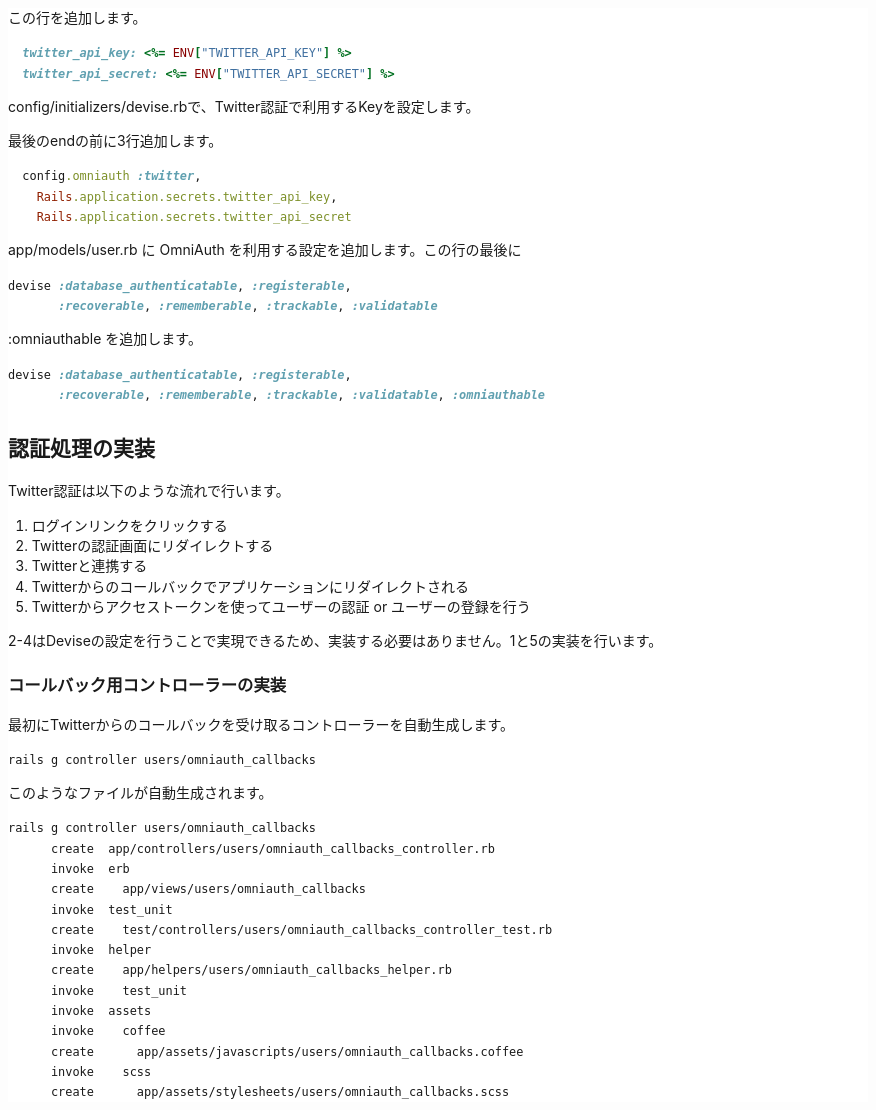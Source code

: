 この行を追加します。

```ruby
  twitter_api_key: <%= ENV["TWITTER_API_KEY"] %>
  twitter_api_secret: <%= ENV["TWITTER_API_SECRET"] %>
```

config/initializers/devise.rbで、Twitter認証で利用するKeyを設定します。

最後のendの前に3行追加します。

```ruby
  config.omniauth :twitter,
    Rails.application.secrets.twitter_api_key,
    Rails.application.secrets.twitter_api_secret
```

app/models/user.rb に OmniAuth を利用する設定を追加します。この行の最後に

```ruby
devise :database_authenticatable, :registerable,
       :recoverable, :rememberable, :trackable, :validatable
```

:omniauthable を追加します。

```ruby
devise :database_authenticatable, :registerable,
       :recoverable, :rememberable, :trackable, :validatable, :omniauthable
```

## 認証処理の実装

Twitter認証は以下のような流れで行います。

1. ログインリンクをクリックする
2. Twitterの認証画面にリダイレクトする
3. Twitterと連携する
4. Twitterからのコールバックでアプリケーションにリダイレクトされる
5. Twitterからアクセストークンを使ってユーザーの認証 or ユーザーの登録を行う

2-4はDeviseの設定を行うことで実現できるため、実装する必要はありません。1と5の実装を行います。

### コールバック用コントローラーの実装

最初にTwitterからのコールバックを受け取るコントローラーを自動生成します。

```sh
rails g controller users/omniauth_callbacks
```

このようなファイルが自動生成されます。

```sh
rails g controller users/omniauth_callbacks
      create  app/controllers/users/omniauth_callbacks_controller.rb
      invoke  erb
      create    app/views/users/omniauth_callbacks
      invoke  test_unit
      create    test/controllers/users/omniauth_callbacks_controller_test.rb
      invoke  helper
      create    app/helpers/users/omniauth_callbacks_helper.rb
      invoke    test_unit
      invoke  assets
      invoke    coffee
      create      app/assets/javascripts/users/omniauth_callbacks.coffee
      invoke    scss
      create      app/assets/stylesheets/users/omniauth_callbacks.scss
```
